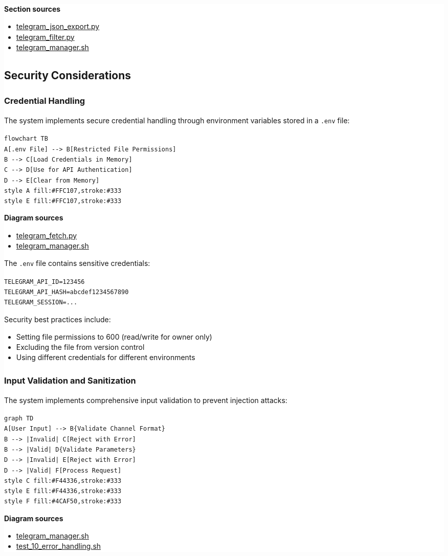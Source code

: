 **Section sources**
- [telegram_json_export.py](file://scripts/telegram_tools/core/telegram_json_export.py#L1-L125)
- [telegram_filter.py](file://scripts/telegram_tools/core/telegram_filter.py#L1-L239)
- [telegram_manager.sh](file://telegram_manager.sh#L1-L166)

## Security Considerations

### Credential Handling
The system implements secure credential handling through environment variables stored in a `.env` file:

```mermaid
flowchart TB
A[.env File] --> B[Restricted File Permissions]
B --> C[Load Credentials in Memory]
C --> D[Use for API Authentication]
D --> E[Clear from Memory]
style A fill:#FFC107,stroke:#333
style E fill:#FFC107,stroke:#333
```

**Diagram sources**
- [telegram_fetch.py](file://scripts/telegram_tools/core/telegram_fetch.py#L45-L65)
- [telegram_manager.sh](file://telegram_manager.sh#L65-L109)

The `.env` file contains sensitive credentials:
```
TELEGRAM_API_ID=123456
TELEGRAM_API_HASH=abcdef1234567890
TELEGRAM_SESSION=...
```

Security best practices include:
- Setting file permissions to 600 (read/write for owner only)
- Excluding the file from version control
- Using different credentials for different environments

### Input Validation and Sanitization
The system implements comprehensive input validation to prevent injection attacks:

```mermaid
graph TD
A[User Input] --> B{Validate Channel Format}
B --> |Invalid| C[Reject with Error]
B --> |Valid| D{Validate Parameters}
D --> |Invalid| E[Reject with Error]
D --> |Valid| F[Process Request]
style C fill:#F44336,stroke:#333
style E fill:#F44336,stroke:#333
style F fill:#4CAF50,stroke:#333
```

**Diagram sources**
- [telegram_manager.sh](file://telegram_manager.sh#L25-L63)
- [test_10_error_handling.sh](file://tests/test_10_error_handling.sh#L41-L79)
